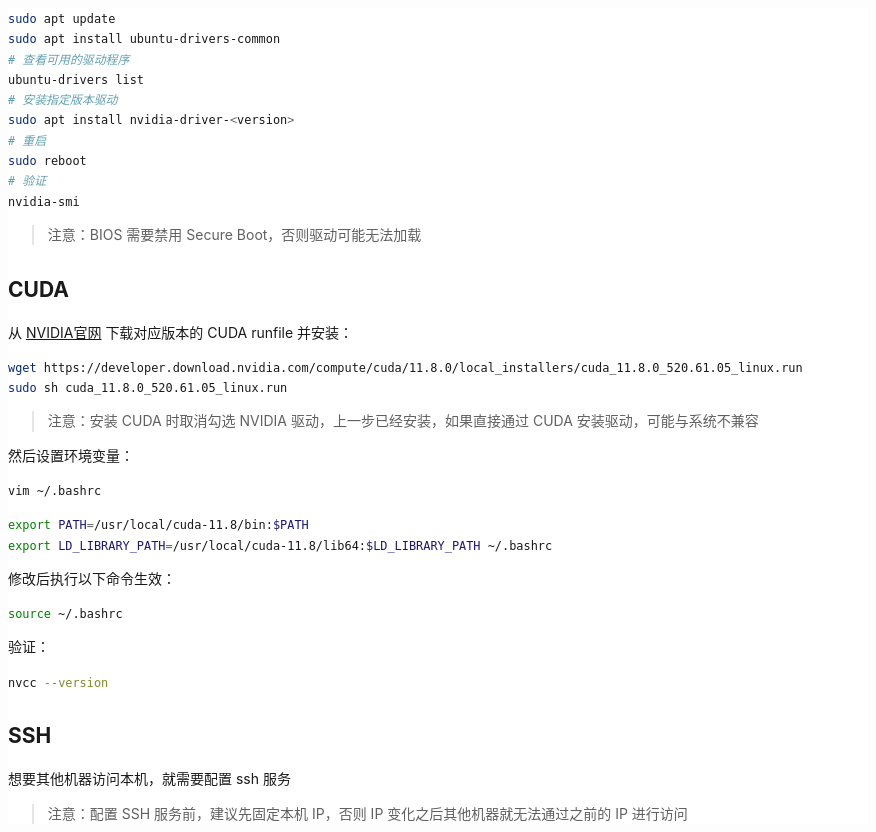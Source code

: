 ```sh
sudo apt update
sudo apt install ubuntu-drivers-common
# 查看可用的驱动程序
ubuntu-drivers list
# 安装指定版本驱动
sudo apt install nvidia-driver-<version>
# 重启
sudo reboot
# 验证
nvidia-smi
```

> 注意：BIOS 需要禁用 Secure Boot，否则驱动可能无法加载



## CUDA

从 [NVIDIA官网](https://developer.nvidia.com/cuda-toolkit-archive) 下载对应版本的 CUDA runfile 并安装：

```sh
wget https://developer.download.nvidia.com/compute/cuda/11.8.0/local_installers/cuda_11.8.0_520.61.05_linux.run
sudo sh cuda_11.8.0_520.61.05_linux.run
```

> 注意：安装 CUDA 时取消勾选 NVIDIA 驱动，上一步已经安装，如果直接通过 CUDA 安装驱动，可能与系统不兼容

然后设置环境变量：

```sh
vim ~/.bashrc
```

```sh
export PATH=/usr/local/cuda-11.8/bin:$PATH
export LD_LIBRARY_PATH=/usr/local/cuda-11.8/lib64:$LD_LIBRARY_PATH ~/.bashrc
```

修改后执行以下命令生效：

```sh
source ~/.bashrc
```

验证：

```sh
nvcc --version
```



## SSH

想要其他机器访问本机，就需要配置 ssh 服务

> 注意：配置 SSH 服务前，建议先固定本机 IP，否则 IP 变化之后其他机器就无法通过之前的 IP 进行访问
